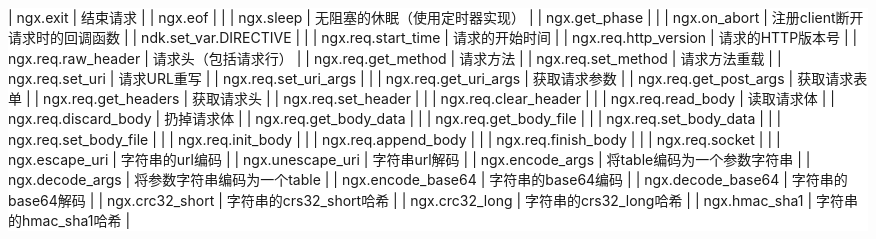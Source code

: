 | ngx.exit                      | 结束请求                                             |
| ngx.eof                       |                                                      |
| ngx.sleep                     | 无阻塞的休眠（使用定时器实现）                       |
| ngx.get_phase                 |                                                      |
| ngx.on_abort                  | 注册client断开请求时的回调函数                       |
| ndk.set_var.DIRECTIVE         |                                                      |
| ngx.req.start_time            | 请求的开始时间                                       |
| ngx.req.http_version          | 请求的HTTP版本号                                     |
| ngx.req.raw_header            | 请求头（包括请求行）                                 |
| ngx.req.get_method            | 请求方法                                             |
| ngx.req.set_method            | 请求方法重载                                         |
| ngx.req.set_uri               | 请求URL重写                                          |
| ngx.req.set_uri_args          |                                                      |
| ngx.req.get_uri_args          | 获取请求参数                                         |
| ngx.req.get_post_args         | 获取请求表单                                         |
| ngx.req.get_headers           | 获取请求头                                           |
| ngx.req.set_header            |                                                      |
| ngx.req.clear_header          |                                                      |
| ngx.req.read_body             | 读取请求体                                           |
| ngx.req.discard_body          | 扔掉请求体                                           |
| ngx.req.get_body_data         |                                                      |
| ngx.req.get_body_file         |                                                      |
| ngx.req.set_body_data         |                                                      |
| ngx.req.set_body_file         |                                                      |
| ngx.req.init_body             |                                                      |
| ngx.req.append_body           |                                                      |
| ngx.req.finish_body           |                                                      |
| ngx.req.socket                |                                                      |
| ngx.escape_uri                | 字符串的url编码                                      |
| ngx.unescape_uri              | 字符串url解码                                        |
| ngx.encode_args               | 将table编码为一个参数字符串                          |
| ngx.decode_args               | 将参数字符串编码为一个table                          |
| ngx.encode_base64             | 字符串的base64编码                                   |
| ngx.decode_base64             | 字符串的base64解码                                   |
| ngx.crc32_short               | 字符串的crs32_short哈希                              |
| ngx.crc32_long                | 字符串的crs32_long哈希                               |
| ngx.hmac_sha1                 | 字符串的hmac_sha1哈希                                |